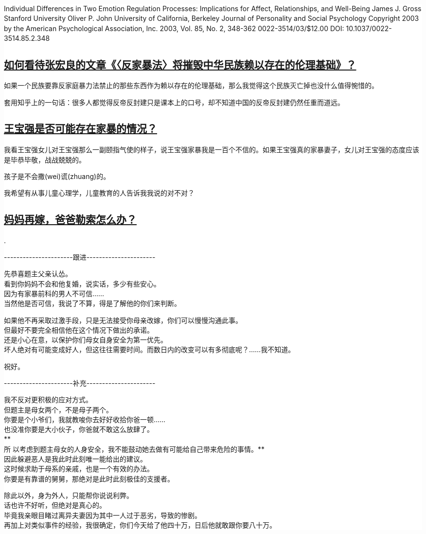 Individual Differences in Two Emotion Regulation Processes: Implications for
Affect, Relationships, and Well-Being James J. Gross Stanford University
Oliver P. John University of California, Berkeley Journal of Personality and
Social Psychology Copyright 2003 by the American Psychological Association,
Inc. 2003, Vol. 85, No. 2, 348-362 0022-3514/03/$12.00 DOI:
10.1037/0022-3514.85.2.348


## [如何看待张宏良的文章《〈反家暴法〉将摧毁中华民族赖以存在的伦理基础》？](https://www.zhihu.com/question/39586728/answer/82179488)
如果一个民族要靠反家庭暴力法禁止的那些东西作为赖以存在的伦理基础，那么我觉得这个民族灭亡掉也没什么值得惋惜的。  
  
套用知乎上的一句话：很多人都觉得反帝反封建只是课本上的口号，却不知道中国的反帝反封建仍然任重而道远。


## [王宝强是否可能存在家暴的情况？](https://www.zhihu.com/question/49584757/answer/116886432)
我看王宝强女儿对王宝强那么一副颐指气使的样子，说王宝强家暴我是一百个不信的。如果王宝强真的家暴妻子，女儿对王宝强的态度应该是毕恭毕敬，战战兢兢的。  
  
孩子是不会撒(wei)谎(zhuang)的。  
  
我希望有从事儿童心理学，儿童教育的人告诉我我说的对不对？


## [妈妈再嫁，爸爸勒索怎么办？](https://www.zhihu.com/question/27511969/answer/36963292)
.  
  
----------------------跟进----------------------  
  
先恭喜题主父亲认怂。  
看到你妈妈不会和他复婚，说实话，多少有些安心。  
因为有家暴前科的男人不可信……  
当然他是否可信，我说了不算，得是了解他的你们来判断。  
  
如果他不再采取过激手段，只是无法接受你母亲改嫁，你们可以慢慢沟通此事。  
但最好不要完全相信他在这个情况下做出的承诺。  
还是小心在意，以保护你们母女自身安全为第一优先。  
坏人绝对有可能变成好人，但这往往需要时间。而数日内的改变可以有多彻底呢？……我不知道。  
  
祝好。  
  
----------------------补充----------------------  
  
我不反对更积极的应对方式。  
但题主是母女两个，不是母子两个。  
你要是个小爷们，我就教唆你去好好收拾你爸一顿……  
也没准你要是大小伙子，你爸就不敢这么放肆了。  
 **  
所 以考虑到题主母女的人身安全，我不能鼓动她去做有可能给自己带来危险的事情。**  
因此躲避恶人是我此时此刻唯一能给出的建议。  
这时候求助于母系的亲戚，也是一个有效的办法。  
你要是有靠谱的舅舅，那绝对是此时此刻极佳的支援者。  
  
除此以外，身为外人，只能帮你说说利弊。  
话也许不好听，但绝对是真心的。  
毕竟我亲眼目睹过离异夫妻因为其中一人过于恶劣，导致的惨剧。  
再加上对类似事件的经验，我很确定，你们今天给了他四十万，日后他就敢跟你要八十万。  
  